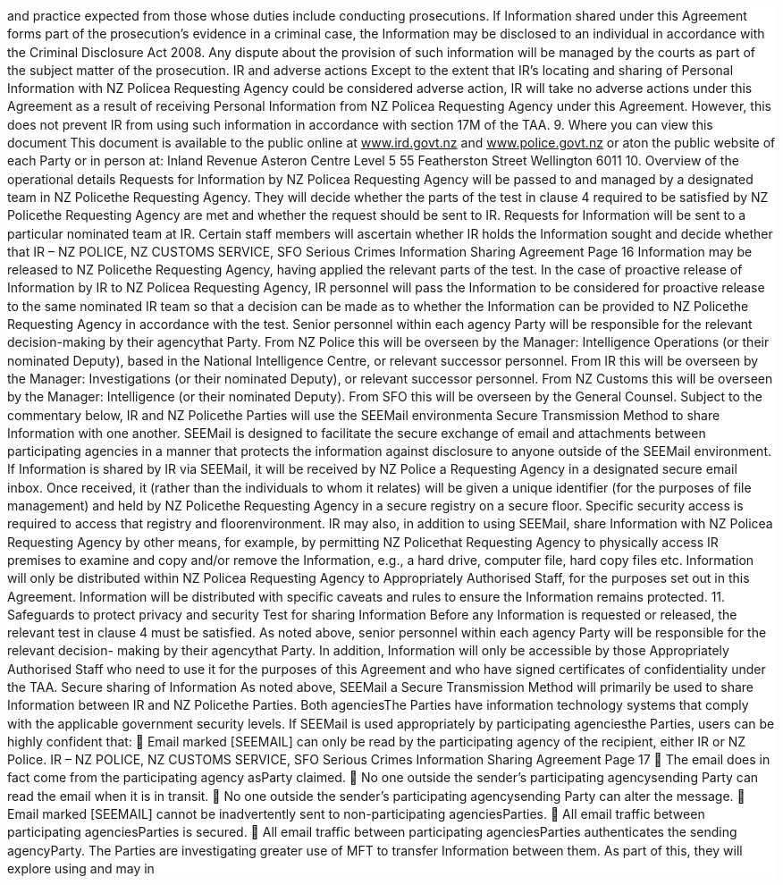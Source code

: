 and practice expected from those whose duties include conducting prosecutions. If Information shared under this Agreement forms part of the prosecution’s evidence in a criminal case, the Information may be disclosed to an individual in accordance with the Criminal Disclosure Act 2008. Any dispute about the provision of such information will be managed by the courts as part of the subject matter of the prosecution. IR and adverse actions Except to the extent that IR’s locating and sharing of Personal Information with NZ Policea Requesting Agency could be considered adverse action, IR will take no adverse actions under this Agreement as a result of receiving Personal Information from NZ Policea Requesting Agency under this Agreement. However, this does not prevent IR from using such information in accordance with section 17M of the TAA. 9. Where you can view this document This document is available to the public online at www.ird.govt.nz and www.police.govt.nz or aton the public website of each Party or in person at: Inland Revenue Asteron Centre Level 5 55 Featherston Street Wellington 6011 10. Overview of the operational details Requests for Information by NZ Policea Requesting Agency will be passed to and managed by a designated team in NZ Policethe Requesting Agency. They will decide whether the parts of the test in clause 4 required to be satisfied by NZ Policethe Requesting Agency are met and whether the request should be sent to IR. Requests for Information will be sent to a particular nominated team at IR. Certain staff members will ascertain whether IR holds the Information sought and decide whether that IR – NZ POLICE, NZ CUSTOMS SERVICE, SFO Serious Crimes Information Sharing Agreement Page 16 Information may be released to NZ Policethe Requesting Agency, having applied the relevant parts of the test. In the case of proactive release of Information by IR to NZ Policea Requesting Agency, IR personnel will pass the Information to be considered for proactive release to the same nominated IR team so that a decision can be made as to whether the Information can be provided to NZ Policethe Requesting Agency in accordance with the test. Senior personnel within each agency Party will be responsible for the relevant decision-making by their agencythat Party. From NZ Police this will be overseen by the Manager: Intelligence Operations (or their nominated Deputy), based in the National Intelligence Centre, or relevant successor personnel. From IR this will be overseen by the Manager: Investigations (or their nominated Deputy), or relevant successor personnel. From NZ Customs this will be overseen by the Manager: Intelligence (or their nominated Deputy). From SFO this will be overseen by the General Counsel. Subject to the commentary below, IR and NZ Policethe Parties will use the SEEMail environmenta Secure Transmission Method to share Information with one another. SEEMail is designed to facilitate the secure exchange of email and attachments between participating agencies in a manner that protects the information against disclosure to anyone outside of the SEEMail environment. If Information is shared by IR via SEEMail, it will be received by NZ Police a Requesting Agency in a designated secure email inbox. Once received, it (rather than the individuals to whom it relates) will be given a unique identifier (for the purposes of file management) and held by NZ Policethe Requesting Agency in a secure registry on a secure floor. Specific security access is required to access that registry and floorenvironment. IR may also, in addition to using SEEMail, share Information with NZ Policea Requesting Agency by other means, for example, by permitting NZ Policethat Requesting Agency to physically access IR premises to examine and copy and/or remove the Information, e.g., a hard drive, computer file, hard copy files etc. Information will only be distributed within NZ Policea Requesting Agency to Appropriately Authorised Staff, for the purposes set out in this Agreement. Information will be distributed with specific caveats and rules to ensure the Information remains protected. 11. Safeguards to protect privacy and security Test for sharing Information Before any Information is requested or released, the relevant test in clause 4 must be satisfied. As noted above, senior personnel within each agency Party will be responsible for the relevant decision- making by their agencythat Party. In addition, Information will only be accessible by those Appropriately Authorised Staff who need to use it for the purposes of this Agreement and who have signed certificates of confidentiality under the TAA. Secure sharing of Information As noted above, SEEMail a Secure Transmission Method will primarily be used to share Information between IR and NZ Policethe Parties. Both agenciesThe Parties have information technology systems that comply with the applicable government security levels. If SEEMail is used appropriately by participating agenciesthe Parties, users can be highly confident that:  Email marked \[SEEMAIL\] can only be read by the participating agency of the recipient, either IR or NZ Police. IR – NZ POLICE, NZ CUSTOMS SERVICE, SFO Serious Crimes Information Sharing Agreement Page 17  The email does in fact come from the participating agency asParty claimed.  No one outside the sender’s participating agencysending Party can read the email when it is in transit.  No one outside the sender’s participating agencysending Party can alter the message.  Email marked \[SEEMAIL\] cannot be inadvertently sent to non-participating agenciesParties.  All email traffic between participating agenciesParties is secured.  All email traffic between participating agenciesParties authenticates the sending agencyParty. The Parties are investigating greater use of MFT to transfer Information between them. As part of this, they will explore using and may in